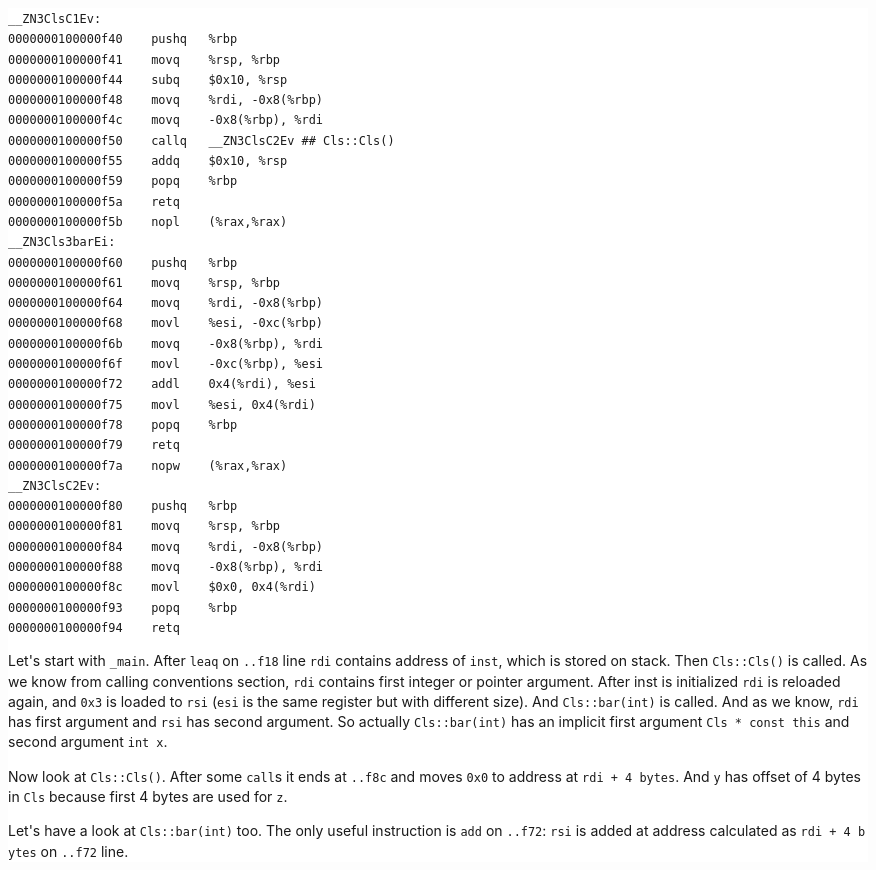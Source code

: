 ```assembly
__ZN3ClsC1Ev:
0000000100000f40	pushq	%rbp
0000000100000f41	movq	%rsp, %rbp
0000000100000f44	subq	$0x10, %rsp
0000000100000f48	movq	%rdi, -0x8(%rbp)
0000000100000f4c	movq	-0x8(%rbp), %rdi
0000000100000f50	callq	__ZN3ClsC2Ev ## Cls::Cls()
0000000100000f55	addq	$0x10, %rsp
0000000100000f59	popq	%rbp
0000000100000f5a	retq
0000000100000f5b	nopl	(%rax,%rax)
__ZN3Cls3barEi:
0000000100000f60	pushq	%rbp
0000000100000f61	movq	%rsp, %rbp
0000000100000f64	movq	%rdi, -0x8(%rbp)
0000000100000f68	movl	%esi, -0xc(%rbp)
0000000100000f6b	movq	-0x8(%rbp), %rdi
0000000100000f6f	movl	-0xc(%rbp), %esi
0000000100000f72	addl	0x4(%rdi), %esi
0000000100000f75	movl	%esi, 0x4(%rdi)
0000000100000f78	popq	%rbp
0000000100000f79	retq
0000000100000f7a	nopw	(%rax,%rax)
__ZN3ClsC2Ev:
0000000100000f80	pushq	%rbp
0000000100000f81	movq	%rsp, %rbp
0000000100000f84	movq	%rdi, -0x8(%rbp)
0000000100000f88	movq	-0x8(%rbp), %rdi
0000000100000f8c	movl	$0x0, 0x4(%rdi)
0000000100000f93	popq	%rbp
0000000100000f94	retq
```

Let's start with `_main`.
After `leaq` on `..f18` line `rdi` contains address of `inst`, which is stored on stack.
Then `Cls::Cls()` is called. As we know from calling conventions section, `rdi` contains first integer or pointer argument.
After inst is initialized `rdi` is reloaded again, and `0x3` is loaded to `rsi` (`esi` is the same register but with different size).
And `Cls::bar(int)` is called. And as we know, `rdi` has first argument and `rsi` has second argument.
So actually `Cls::bar(int)` has an implicit first argument `Cls * const this` and second argument `int x`.

Now look at `Cls::Cls()`. After some `call`s it ends at `..f8c` and moves `0x0` to address at `rdi + 4 bytes`.
And `y` has offset of 4 bytes in `Cls` because first 4 bytes are used for `z`.

Let's have a look at `Cls::bar(int)` too.
The only useful instruction is `add` on `..f72`: `rsi` is added at address calculated as `rdi + 4 bytes` on `..f72` line.
